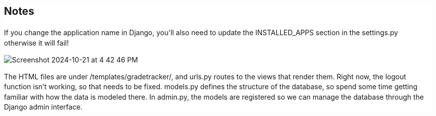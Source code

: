 ## Notes
If you change the application name in Django, you'll also need to update the INSTALLED_APPS section in the settings.py otherwise it will fail!

<img width="614" alt="Screenshot 2024-10-21 at 4 42 46 PM" src="https://github.com/user-attachments/assets/066d26d3-490a-4508-aff1-00af7f6db28a">

The HTML files are under /templates/gradetracker/, and urls.py routes to the views that render them. Right now, the logout function isn’t working, so that needs to be fixed.
models.py defines the structure of the database, so spend some time getting familiar with how the data is modeled there. 
In admin.py, the models are registered so we can manage the database through the Django admin interface.

